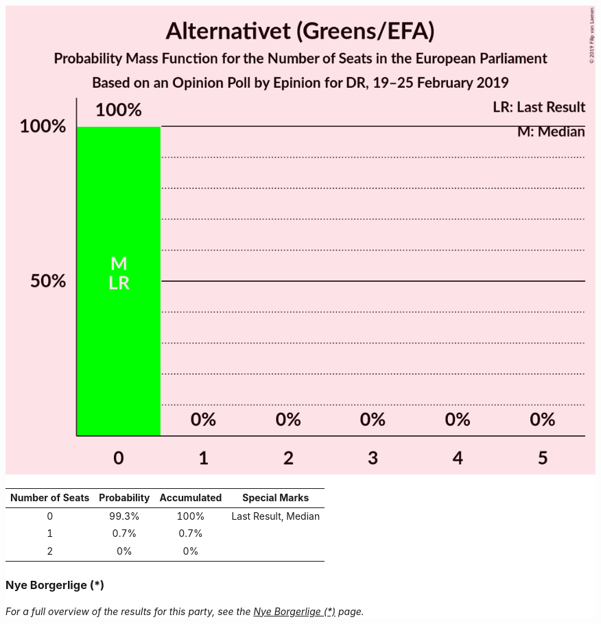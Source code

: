 ![Graph with seats probability mass function not yet produced](2019-02-25-Epinion-seats-pmf-alternativetgreensefa.png "Seats Probability Mass Function")

| Number of Seats | Probability | Accumulated | Special Marks |
|:---------------:|:-----------:|:-----------:|:-------------:|
| 0 | 99.3% | 100% | Last Result, Median |
| 1 | 0.7% | 0.7% |  |
| 2 | 0% | 0% |  |

### Nye Borgerlige (*)

*For a full overview of the results for this party, see the [Nye Borgerlige (*)](party-nyeborgerlige.html) page.*
